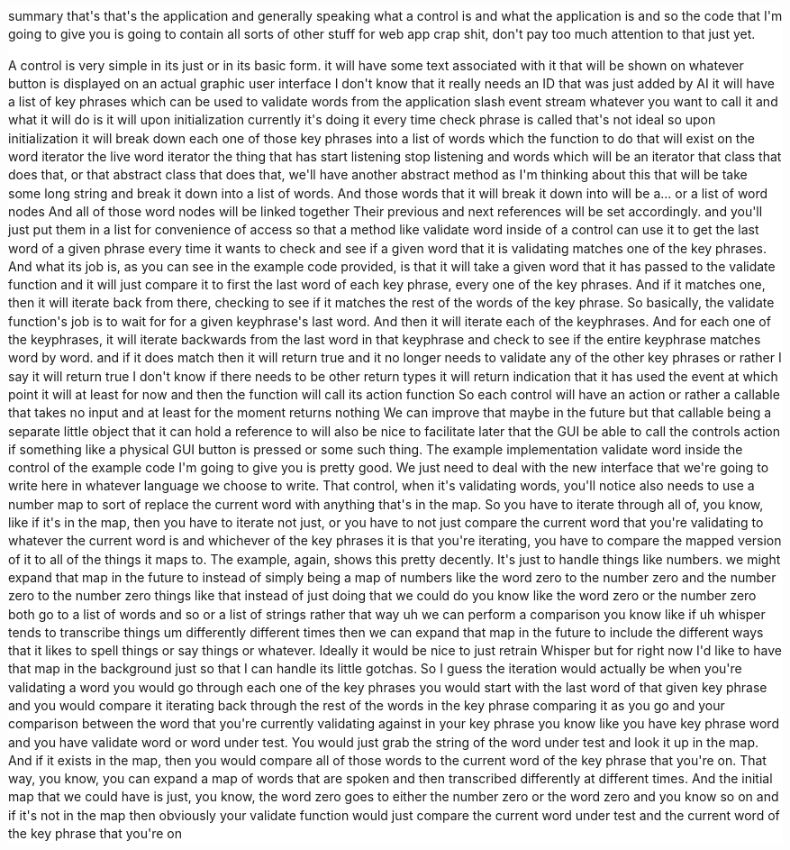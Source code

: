 summary that's that's the application and generally speaking what a control is and what the application is and so the code that I'm going to give you is going to contain all sorts of other stuff for web app crap shit, don't pay too much attention to that just yet.


 A control is very simple in its just or in its basic form. it will have some text associated with it that will be shown on whatever button is displayed on an actual graphic user interface I don't know that it really needs an ID that was just added by AI it will have a list of key phrases which can be used to validate words from the application slash event stream whatever you want to call it and what it will do is it will upon initialization currently it's doing it every time check phrase is called that's not ideal so upon initialization it will break down each one of those key phrases into a list of words which the function to do that will exist on the word iterator the live word iterator the thing that has start listening stop listening and words which will be an iterator that class that does that, or that abstract class that does that, we'll have another abstract method as I'm thinking about this that will be take some long string and break it down into a list of words. And those words that it will break it down into will be a... or a list of word nodes And all of those word nodes will be linked together Their previous and next references will be set accordingly. and you'll just put them in a list for convenience of access so that a method like validate word inside of a control can use it to get the last word of a given phrase every time it wants to check and see if a given word that it is validating matches one of the key phrases. And what its job is, as you can see in the example code provided, is that it will take a given word that it has passed to the validate function and it will just compare it to first the last word of each key phrase, every one of the key phrases. And if it matches one, then it will iterate back from there, checking to see if it matches the rest of the words of the key phrase. So basically, the validate function's job is to wait for for a given keyphrase's last word. And then it will iterate each of the keyphrases. And for each one of the keyphrases, it will iterate backwards from the last word in that keyphrase and check to see if the entire keyphrase matches word by word. and if it does match then it will return true and it no longer needs to validate any of the other key phrases or rather I say it will return true I don't know if there needs to be other return types it will return indication that it has used the event at which point it will at least for now and then the function will call its action function So each control will have an action or rather a callable that takes no input and at least for the moment returns nothing We can improve that maybe in the future but that callable being a separate little object that it can hold a reference to will also be nice to facilitate later that the GUI be able to call the controls action if something like a physical GUI button is pressed or some such thing. The example implementation validate word inside the control of the example code I'm going to give you is pretty good. We just need to deal with the new interface that we're going to write here in whatever language we choose to write. That control, when it's validating words, you'll notice also needs to use a number map to sort of replace the current word with anything that's in the map. So you have to iterate through all of, you know, like if it's in the map, then you have to iterate not just, or you have to not just compare the current word that you're validating to whatever the current word is and whichever of the key phrases it is that you're iterating, you have to compare the mapped version of it to all of the things it maps to. The example, again, shows this pretty decently. It's just to handle things like numbers. we might expand that map in the future to instead of simply being a map of numbers like the word zero to the number zero and the number zero to the number zero things like that instead of just doing that we could do you know like the word zero or the number zero both go to a list of words and so or a list of strings rather that way uh we can perform a comparison you know like if uh whisper tends to transcribe things um differently different times then we can expand that map in the future to include the different ways that it likes to spell things or say things or whatever. Ideally it would be nice to just retrain Whisper but for right now I'd like to have that map in the background just so that I can handle its little gotchas. So I guess the iteration would actually be when you're validating a word you would go through each one of the key phrases you would start with the last word of that given key phrase and you would compare it iterating back through the rest of the words in the key phrase comparing it as you go and your comparison between the word that you're currently validating against in your key phrase you know like you have key phrase word and you have validate word or word under test. You would just grab the string of the word under test and look it up in the map. And if it exists in the map, then you would compare all of those words to the current word of the key phrase that you're on. That way, you know, you can expand a map of words that are spoken and then transcribed differently at different times. And the initial map that we could have is just, you know, the word zero goes to either the number zero or the word zero and you know so on and if it's not in the map then obviously your validate function would just compare the current word under test and the current word of the key phrase that you're on
